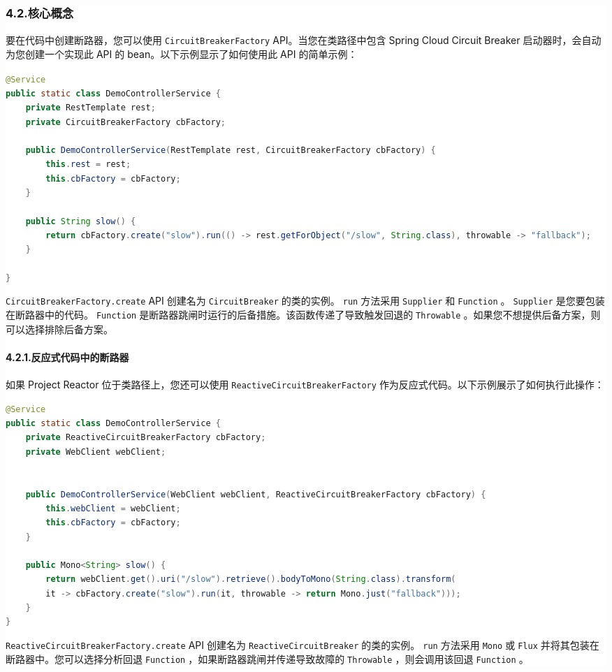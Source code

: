 ### 4.2.核心概念


要在代码中创建断路器，您可以使用 `CircuitBreakerFactory` API。当您在类路径中包含 Spring Cloud Circuit Breaker 启动器时，会自动为您创建一个实现此 API 的 bean。以下示例显示了如何使用此 API 的简单示例：

```java
@Service
public static class DemoControllerService {
    private RestTemplate rest;
    private CircuitBreakerFactory cbFactory;

    public DemoControllerService(RestTemplate rest, CircuitBreakerFactory cbFactory) {
        this.rest = rest;
        this.cbFactory = cbFactory;
    }

    public String slow() {
        return cbFactory.create("slow").run(() -> rest.getForObject("/slow", String.class), throwable -> "fallback");
    }

}
```


`CircuitBreakerFactory.create` API 创建名为 `CircuitBreaker` 的类的实例。 `run` 方法采用 `Supplier` 和 `Function` 。 `Supplier` 是您要包装在断路器中的代码。 `Function` 是断路器跳闸时运行的后备措施。该函数传递了导致触发回退的 `Throwable` 。如果您不想提供后备方案，则可以选择排除后备方案。

#### 4.2.1.反应式代码中的断路器


如果 Project Reactor 位于类路径上，您还可以使用 `ReactiveCircuitBreakerFactory` 作为反应式代码。以下示例展示了如何执行此操作：

```java
@Service
public static class DemoControllerService {
    private ReactiveCircuitBreakerFactory cbFactory;
    private WebClient webClient;


    public DemoControllerService(WebClient webClient, ReactiveCircuitBreakerFactory cbFactory) {
        this.webClient = webClient;
        this.cbFactory = cbFactory;
    }

    public Mono<String> slow() {
        return webClient.get().uri("/slow").retrieve().bodyToMono(String.class).transform(
        it -> cbFactory.create("slow").run(it, throwable -> return Mono.just("fallback")));
    }
}
```


`ReactiveCircuitBreakerFactory.create` API 创建名为 `ReactiveCircuitBreaker` 的类的实例。 `run` 方法采用 `Mono` 或 `Flux` 并将其包装在断路器中。您可以选择分析回退 `Function` ，如果断路器跳闸并传递导致故障的 `Throwable` ，则会调用该回退 `Function` 。
